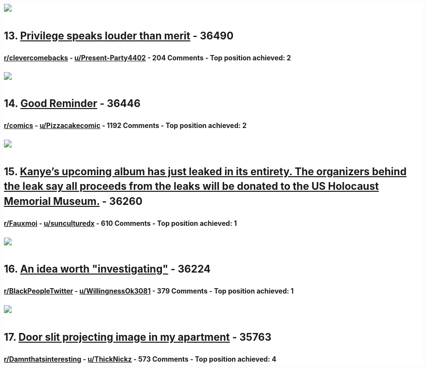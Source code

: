 <a href="https://v.redd.it/8hadyuscgt1f1"><img src="https://external-preview.redd.it/eG9pamEyMGRndDFmMZsrd17iQ2NxuxNbHvIXrEVG1yDKkzbIiSDO80hiG0mS.png?width=140&amp;height=140&amp;crop=140:140,smart&amp;format=jpg&amp;v=enabled&amp;lthumb=true&amp;s=ee1bd7b512e216d2c5fd9a966d186faf8d1e3264"></img></a>

## 13. [Privilege speaks louder than merit](http://reddit.com/r/clevercomebacks/comments/1kq9aaz/privilege_speaks_louder_than_merit/) - 36490
#### [r/clevercomebacks](http://reddit.com/r/clevercomebacks) - [u/Present-Party4402](http://reddit.com/u/Present-Party4402) - 204 Comments - Top position achieved: 2

<a href="https://i.redd.it/4huda7sq4q1f1.png"><img src="https://a.thumbs.redditmedia.com/q03VPcQ5vU4iBvekZY3gcnz3QcIc655KxXdX9EPLOA4.jpg"></img></a>

## 14. [Good Reminder](http://reddit.com/r/comics/comments/1kql7r2/good_reminder/) - 36446
#### [r/comics](http://reddit.com/r/comics) - [u/Pizzacakecomic](http://reddit.com/u/Pizzacakecomic) - 1192 Comments - Top position achieved: 2

<a href="https://i.redd.it/7i2pu3iuls1f1.png"><img src="https://b.thumbs.redditmedia.com/xwdA9bqrVp5VMS0KYmFK0GM8VQgzTuuM6-P-Buuhdzc.jpg"></img></a>

## 15. [Kanye’s upcoming album has just leaked in its entirety. The organizers behind the leak say all proceeds from the leaks will be donated to the US Holocaust Memorial Museum.](http://reddit.com/r/Fauxmoi/comments/1kqi1dw/kanyes_upcoming_album_has_just_leaked_in_its/) - 36260
#### [r/Fauxmoi](http://reddit.com/r/Fauxmoi) - [u/sunculturedx](http://reddit.com/u/sunculturedx) - 610 Comments - Top position achieved: 1

<a href="https://www.hotnewhiphop.com/912474-entire-kanye-west-album-leaked-hip-hop-news"><img src="https://a.thumbs.redditmedia.com/mHtlSoOreu8TDoKmbi4umTEHHHZJJha1ZGL7eUuBp18.jpg"></img></a>

## 16. [An idea worth "investigating"](http://reddit.com/r/BlackPeopleTwitter/comments/1kqpzie/an_idea_worth_investigating/) - 36224
#### [r/BlackPeopleTwitter](http://reddit.com/r/BlackPeopleTwitter) - [u/WillingnessOk3081](http://reddit.com/u/WillingnessOk3081) - 379 Comments - Top position achieved: 1

<a href="https://i.redd.it/04iy0mr6lt1f1.jpeg"><img src="https://b.thumbs.redditmedia.com/9taKTnhJj7HPp9qpUp1R5nwpAzNdGf51MXtUUurPdfo.jpg"></img></a>

## 17. [Door slit projecting image in my apartment](http://reddit.com/r/Damnthatsinteresting/comments/1kqcp27/door_slit_projecting_image_in_my_apartment/) - 35763
#### [r/Damnthatsinteresting](http://reddit.com/r/Damnthatsinteresting) - [u/ThickNickz](http://reddit.com/u/ThickNickz) - 573 Comments - Top position achieved: 4

